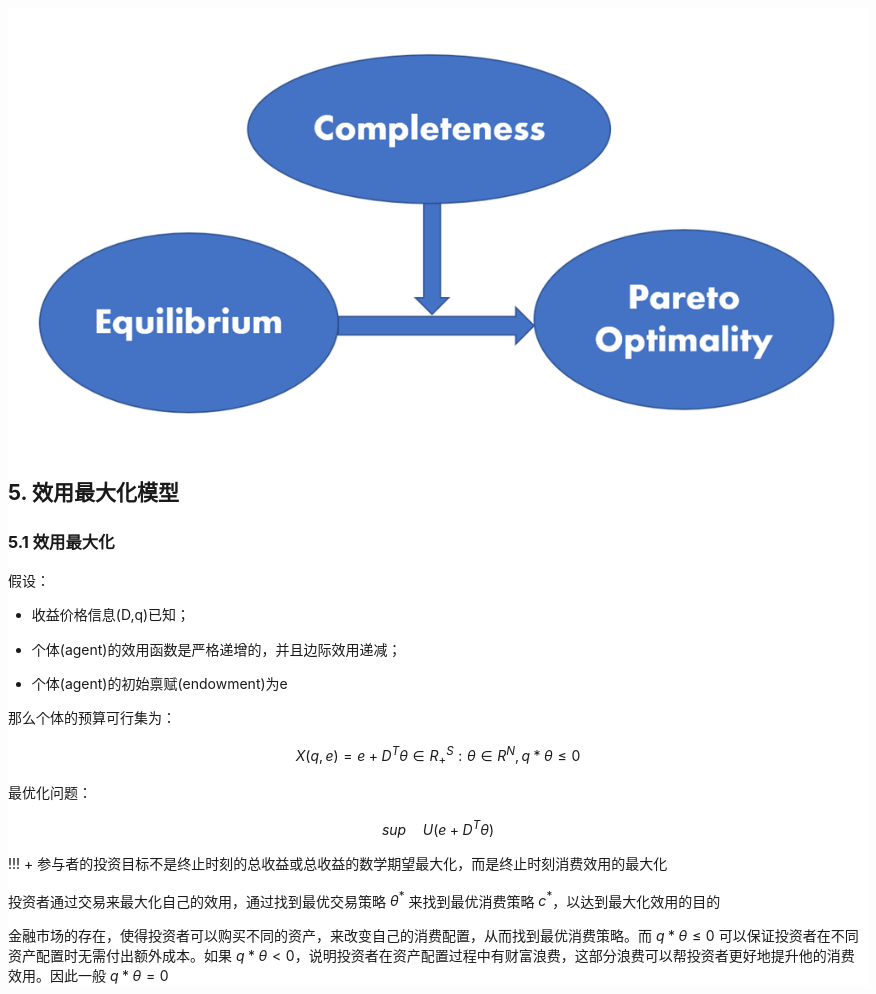 ![](figures/figure2.png)

## 5. 效用最大化模型

### 5.1 效用最大化

假设：

* 收益价格信息(D,q)已知；

* 个体(agent)的效用函数是严格递增的，并且边际效用递减；

* 个体(agent)的初始禀赋(endowment)为e

那么个体的预算可行集为：

$$
X(q,e) = {e + D^T\theta \in R^S_+ : \theta \in R^N, q*\theta \leq 0}
$$

最优化问题：

$$
sup \quad U(e + D^T\theta) \tag{1}
$$

!!! + 参与者的投资目标不是终止时刻的总收益或总收益的数学期望最大化，而是终止时刻消费效用的最大化

投资者通过交易来最大化自己的效用，通过找到最优交易策略 $\theta^*$ 来找到最优消费策略 $c^*$，以达到最大化效用的目的

金融市场的存在，使得投资者可以购买不同的资产，来改变自己的消费配置，从而找到最优消费策略。而 $q*\theta \leq 0$ 可以保证投资者在不同资产配置时无需付出额外成本。如果 $q*\theta < 0$，说明投资者在资产配置过程中有财富浪费，这部分浪费可以帮投资者更好地提升他的消费效用。因此一般 $q*\theta = 0$
